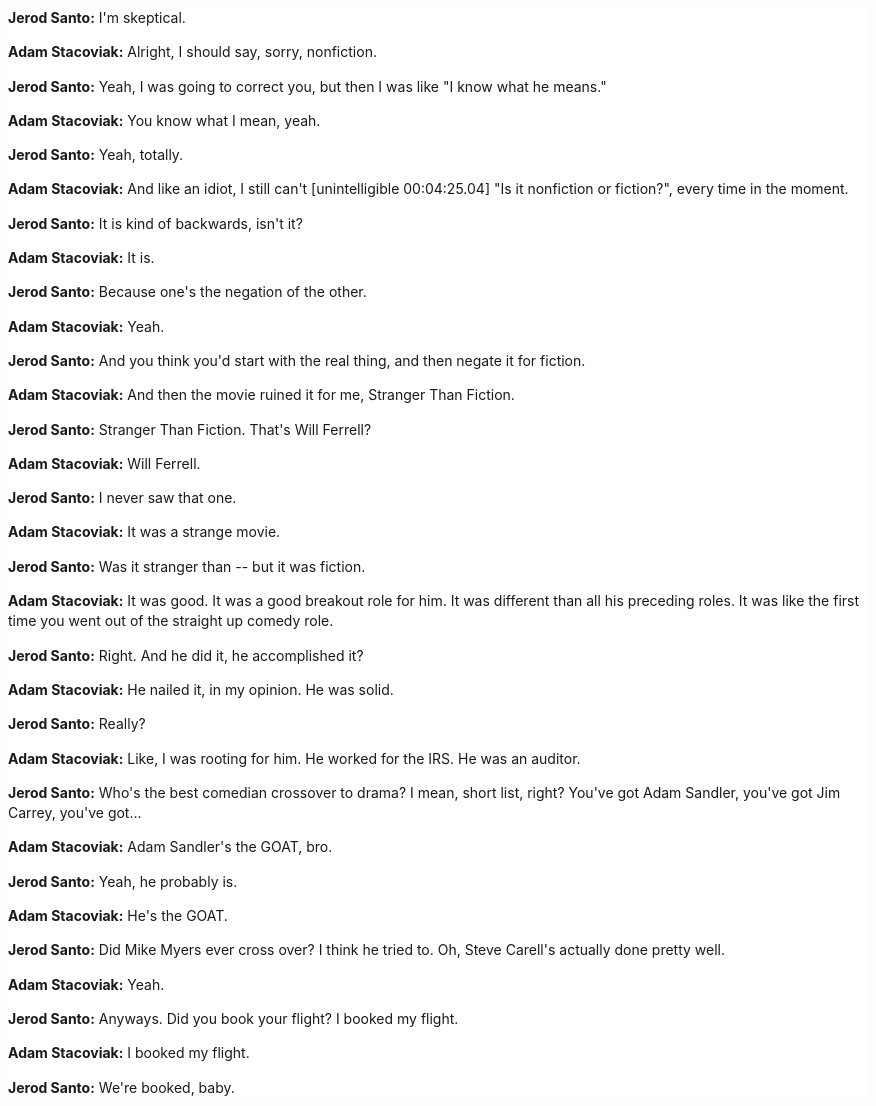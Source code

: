 **Jerod Santo:** I'm skeptical.

**Adam Stacoviak:** Alright, I should say, sorry, nonfiction.

**Jerod Santo:** Yeah, I was going to correct you, but then I was like "I know what he means."

**Adam Stacoviak:** You know what I mean, yeah.

**Jerod Santo:** Yeah, totally.

**Adam Stacoviak:** And like an idiot, I still can't \[unintelligible 00:04:25.04\] "Is it nonfiction or fiction?", every time in the moment.

**Jerod Santo:** It is kind of backwards, isn't it?

**Adam Stacoviak:** It is.

**Jerod Santo:** Because one's the negation of the other.

**Adam Stacoviak:** Yeah.

**Jerod Santo:** And you think you'd start with the real thing, and then negate it for fiction.

**Adam Stacoviak:** And then the movie ruined it for me, Stranger Than Fiction.

**Jerod Santo:** Stranger Than Fiction. That's Will Ferrell?

**Adam Stacoviak:** Will Ferrell.

**Jerod Santo:** I never saw that one.

**Adam Stacoviak:** It was a strange movie.

**Jerod Santo:** Was it stranger than -- but it was fiction.

**Adam Stacoviak:** It was good. It was a good breakout role for him. It was different than all his preceding roles. It was like the first time you went out of the straight up comedy role.

**Jerod Santo:** Right. And he did it, he accomplished it?

**Adam Stacoviak:** He nailed it, in my opinion. He was solid.

**Jerod Santo:** Really?

**Adam Stacoviak:** Like, I was rooting for him. He worked for the IRS. He was an auditor.

**Jerod Santo:** Who's the best comedian crossover to drama? I mean, short list, right? You've got Adam Sandler, you've got Jim Carrey, you've got...

**Adam Stacoviak:** Adam Sandler's the GOAT, bro.

**Jerod Santo:** Yeah, he probably is.

**Adam Stacoviak:** He's the GOAT.

**Jerod Santo:** Did Mike Myers ever cross over? I think he tried to. Oh, Steve Carell's actually done pretty well.

**Adam Stacoviak:** Yeah.

**Jerod Santo:** Anyways. Did you book your flight? I booked my flight.

**Adam Stacoviak:** I booked my flight.

**Jerod Santo:** We're booked, baby.
